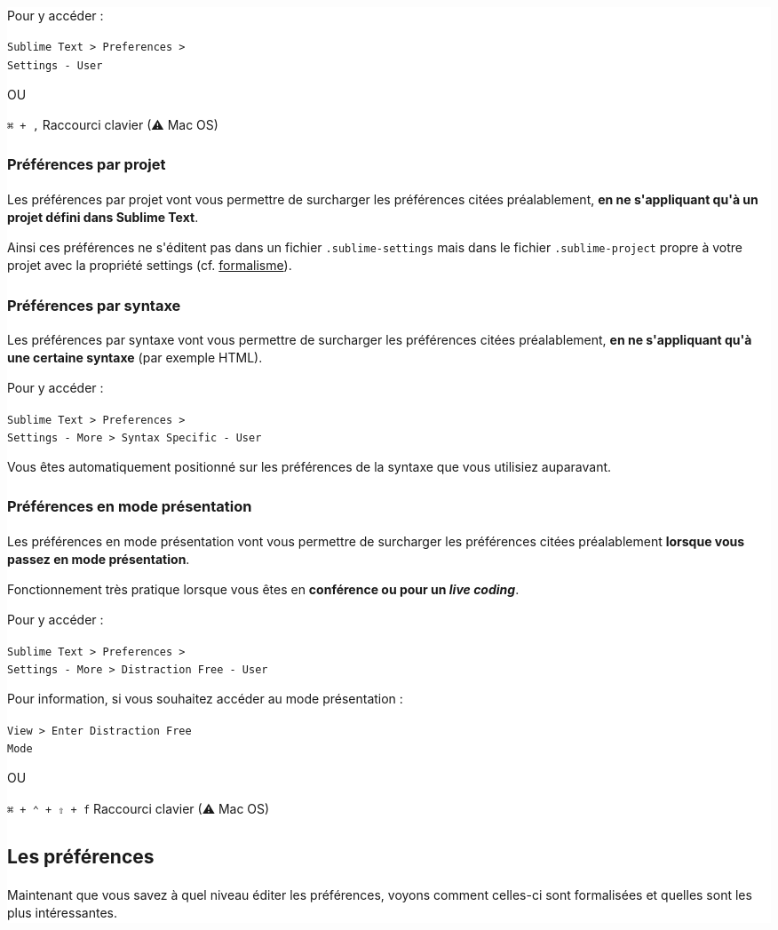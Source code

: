 Pour y accéder :

<code class="code-type-ui-menu">Sublime Text > Preferences > Settings - User</code>

OU

<code class="code-type-shortcut">⌘ + ,</code>
Raccourci clavier (⚠ Mac OS)

### Préférences par projet

Les préférences par projet vont vous permettre de surcharger les préférences citées préalablement, **en ne s'appliquant qu'à un projet défini dans Sublime Text**.

Ainsi ces préférences ne s'éditent pas dans un fichier `.sublime-settings` mais dans le fichier `.sublime-project` propre à votre projet avec la propriété settings (cf. [formalisme](http://docs.sublimetext.info/en/latest/file_management/file_management.html?highlight=settings#the-sublime-project-format)).

### Préférences par syntaxe

Les préférences par syntaxe vont vous permettre de surcharger les préférences citées préalablement, **en ne s'appliquant qu'à une certaine syntaxe** (par exemple HTML).

Pour y accéder :

<code class="code-type-ui-menu">Sublime Text > Preferences > Settings - More > Syntax Specific - User</code>

Vous êtes automatiquement positionné sur les préférences de la syntaxe que vous utilisiez auparavant.

### Préférences en mode présentation

Les préférences en mode présentation vont vous permettre de surcharger les préférences citées préalablement **lorsque vous passez en mode présentation**.

Fonctionnement très pratique lorsque vous êtes en **conférence ou pour un _live coding_**.

Pour y accéder :

<code class="code-type-ui-menu">Sublime Text > Preferences > Settings - More > Distraction Free - User</code>

Pour information, si vous souhaitez accéder au mode présentation :

<code class="code-type-ui-menu">View > Enter Distraction Free Mode</code>

OU

<code class="code-type-shortcut">⌘ + ⌃ + ⇧ + f</code>
Raccourci clavier (⚠ Mac OS)

## Les préférences

Maintenant que vous savez à quel niveau éditer les préférences, voyons comment celles-ci sont formalisées et quelles sont les plus intéressantes.
